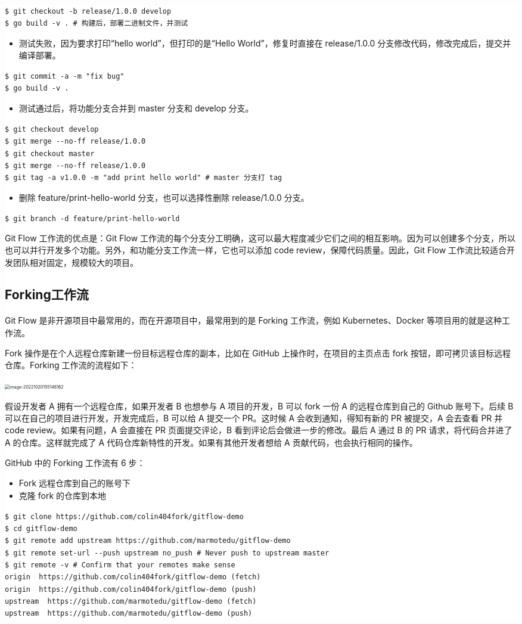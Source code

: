 ```shell
$ git checkout -b release/1.0.0 develop
$ go build -v . # 构建后，部署二进制文件，并测试
```

- 测试失败，因为要求打印“hello world”，但打印的是“Hello World”，修复时直接在 release/1.0.0 分支修改代码，修改完成后，提交并编译部署。

```shell
$ git commit -a -m "fix bug"
$ go build -v .
```

- 测试通过后，将功能分支合并到 master 分支和 develop 分支。

```shell
$ git checkout develop
$ git merge --no-ff release/1.0.0
$ git checkout master
$ git merge --no-ff release/1.0.0
$ git tag -a v1.0.0 -m "add print hello world" # master 分支打 tag
```

- 删除 feature/print-hello-world 分支，也可以选择性删除 release/1.0.0 分支。

```shell
$ git branch -d feature/print-hello-world
```

Git Flow 工作流的优点是：Git Flow 工作流的每个分支分工明确，这可以最大程度减少它们之间的相互影响。因为可以创建多个分支，所以也可以并行开发多个功能。另外，和功能分支工作流一样，它也可以添加 code review，保障代码质量。因此，Git Flow 工作流比较适合开发团队相对固定，规模较大的项目。

## Forking工作流

Git Flow 是非开源项目中最常用的，而在开源项目中，最常用到的是 Forking 工作流，例如 Kubernetes、Docker 等项目用的就是这种工作流。

Fork 操作是在个人远程仓库新建一份目标远程仓库的副本，比如在 GitHub 上操作时，在项目的主页点击 fork 按钮，即可拷贝该目标远程仓库。Forking 工作流的流程如下：

<img src="figures/image-20221020155148162.png" alt="image-20221020155148162" style="zoom:50%;" />

假设开发者 A 拥有一个远程仓库，如果开发者 B 也想参与 A 项目的开发，B 可以 fork 一份 A 的远程仓库到自己的 Github 账号下。后续 B 可以在自己的项目进行开发，开发完成后，B 可以给 A 提交一个 PR。这时候 A 会收到通知，得知有新的 PR 被提交，A 会去查看 PR 并 code review。如果有问题，A 会直接在 PR 页面提交评论，B 看到评论后会做进一步的修改。最后 A 通过 B 的 PR  请求，将代码合并进了 A 的仓库。这样就完成了 A 代码仓库新特性的开发。如果有其他开发者想给 A 贡献代码，也会执行相同的操作。

GitHub 中的 Forking 工作流有 6 步：

- Fork 远程仓库到自己的账号下
- 克隆 fork 的仓库到本地

```shell
$ git clone https://github.com/colin404fork/gitflow-demo
$ cd gitflow-demo
$ git remote add upstream https://github.com/marmotedu/gitflow-demo
$ git remote set-url --push upstream no_push # Never push to upstream master
$ git remote -v # Confirm that your remotes make sense
origin  https://github.com/colin404fork/gitflow-demo (fetch)
origin  https://github.com/colin404fork/gitflow-demo (push)
upstream  https://github.com/marmotedu/gitflow-demo (fetch)
upstream  https://github.com/marmotedu/gitflow-demo (push)
```
